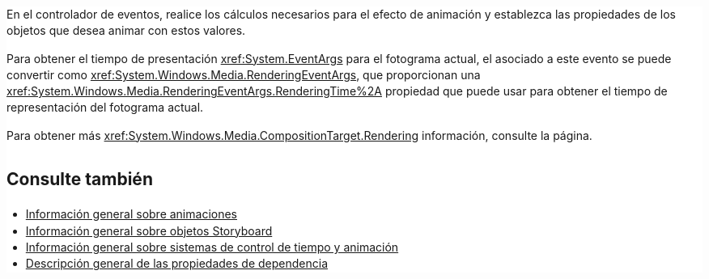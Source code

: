  En el controlador de eventos, realice los cálculos necesarios para el efecto de animación y establezca las propiedades de los objetos que desea animar con estos valores.  
  
 Para obtener el tiempo de presentación <xref:System.EventArgs> para el fotograma actual, el asociado a este evento se puede convertir como <xref:System.Windows.Media.RenderingEventArgs>, que proporcionan una <xref:System.Windows.Media.RenderingEventArgs.RenderingTime%2A> propiedad que puede usar para obtener el tiempo de representación del fotograma actual.  
  
 Para obtener más <xref:System.Windows.Media.CompositionTarget.Rendering> información, consulte la página.  
  
## <a name="see-also"></a>Consulte también

- [Información general sobre animaciones](animation-overview.md)
- [Información general sobre objetos Storyboard ](storyboards-overview.md)
- [Información general sobre sistemas de control de tiempo y animación](animation-and-timing-system-overview.md)
- [Descripción general de las propiedades de dependencia](../advanced/dependency-properties-overview.md)

